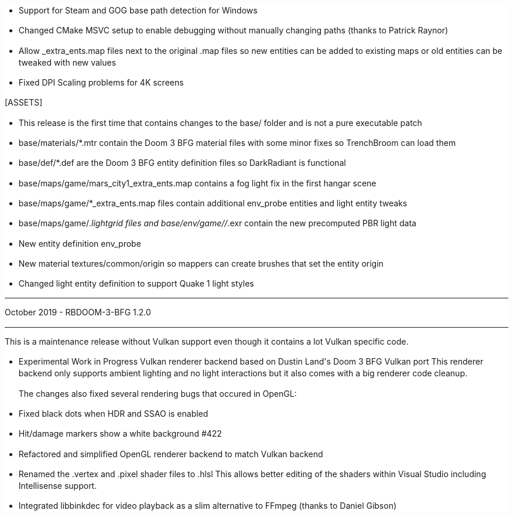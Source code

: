 * Support for Steam and GOG base path detection for Windows

* Changed CMake MSVC setup to enable debugging without manually changing paths (thanks to Patrick Raynor)

* Allow _extra_ents.map files next to the original .map files so new entities can be added to existing maps or old entities can be tweaked with new values

* Fixed DPI Scaling problems for 4K screens

[ASSETS]

* This release is the first time that contains changes to the base/ folder and is not a pure executable patch

* base/materials/*.mtr contain the Doom 3 BFG material files with some minor fixes so TrenchBroom can load them

* base/def/*.def are the Doom 3 BFG entity definition files so DarkRadiant is functional

* base/maps/game/mars_city1_extra_ents.map contains a fog light fix in the first hangar scene

* base/maps/game/*_extra_ents.map files contain additional env_probe entities and light entity tweaks

* base/maps/game/*.lightgrid files and base/env/game/<map>/*.exr contain the new precomputed PBR light data

* New entity definition env_probe

* New material textures/common/origin so mappers can create brushes that set the entity origin

* Changed light entity definition to support Quake 1 light styles

_______________________________________

October 2019 - RBDOOM-3-BFG 1.2.0
_______________________________

This is a maintenance release without Vulkan support even though it contains a lot Vulkan specific code.

* Experimental Work in Progress Vulkan renderer backend based on Dustin Land's Doom 3 BFG Vulkan port
  This renderer backend only supports ambient lighting and no light interactions but it also comes with a big renderer code cleanup.

  The changes also fixed several rendering bugs that occured in OpenGL:
  
* Fixed black dots when HDR and SSAO is enabled

* Hit/damage markers show a white background #422

* Refactored and simplified OpenGL renderer backend to match Vulkan backend

* Renamed the .vertex and .pixel shader files to .hlsl
  This allows better editing of the shaders within Visual Studio including Intellisense support.

* Integrated libbinkdec for video playback as a slim alternative to FFmpeg (thanks to Daniel Gibson)
